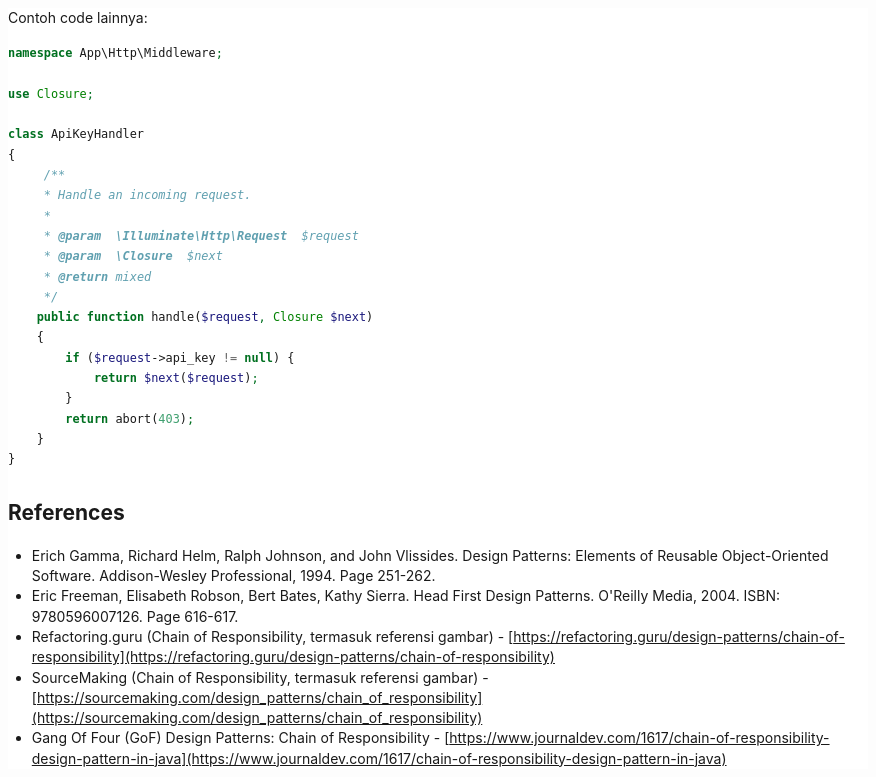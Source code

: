 Contoh code lainnya:

```php
namespace App\Http\Middleware;

use Closure;

class ApiKeyHandler
{
     /**
     * Handle an incoming request.
     *
     * @param  \Illuminate\Http\Request  $request
     * @param  \Closure  $next
     * @return mixed
     */
    public function handle($request, Closure $next)
    {
        if ($request->api_key != null) {
            return $next($request);
        }
        return abort(403);
    }
}
```


## References

- Erich Gamma, Richard Helm, Ralph Johnson, and John Vlissides. Design Patterns: Elements of Reusable Object-Oriented Software. Addison-Wesley Professional, 1994. Page 251-262.
- Eric Freeman, Elisabeth Robson, Bert Bates, Kathy Sierra. Head First Design Patterns. O'Reilly Media, 2004. ISBN: 9780596007126. Page 616-617.
- Refactoring.guru (Chain of Responsibility, termasuk referensi gambar) - [https://refactoring.guru/design-patterns/chain-of-responsibility](https://refactoring.guru/design-patterns/chain-of-responsibility)
- SourceMaking (Chain of Responsibility, termasuk referensi gambar) - [https://sourcemaking.com/design_patterns/chain_of_responsibility](https://sourcemaking.com/design_patterns/chain_of_responsibility)
- Gang Of Four (GoF) Design Patterns: Chain of Responsibility - [https://www.journaldev.com/1617/chain-of-responsibility-design-pattern-in-java](https://www.journaldev.com/1617/chain-of-responsibility-design-pattern-in-java)